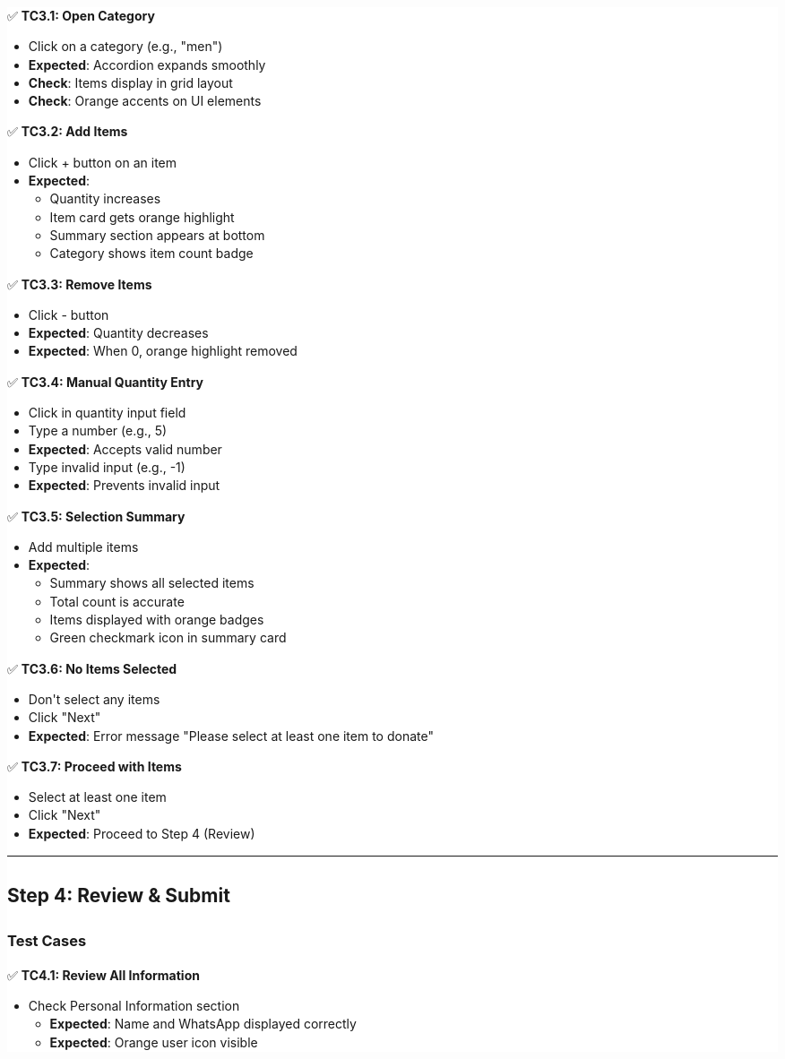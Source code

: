 ✅ **TC3.1: Open Category**
- Click on a category (e.g., "men")
- **Expected**: Accordion expands smoothly
- **Check**: Items display in grid layout
- **Check**: Orange accents on UI elements

✅ **TC3.2: Add Items**
- Click + button on an item
- **Expected**: 
  - Quantity increases
  - Item card gets orange highlight
  - Summary section appears at bottom
  - Category shows item count badge

✅ **TC3.3: Remove Items**
- Click - button
- **Expected**: Quantity decreases
- **Expected**: When 0, orange highlight removed

✅ **TC3.4: Manual Quantity Entry**
- Click in quantity input field
- Type a number (e.g., 5)
- **Expected**: Accepts valid number
- Type invalid input (e.g., -1)
- **Expected**: Prevents invalid input

✅ **TC3.5: Selection Summary**
- Add multiple items
- **Expected**: 
  - Summary shows all selected items
  - Total count is accurate
  - Items displayed with orange badges
  - Green checkmark icon in summary card

✅ **TC3.6: No Items Selected**
- Don't select any items
- Click "Next"
- **Expected**: Error message "Please select at least one item to donate"

✅ **TC3.7: Proceed with Items**
- Select at least one item
- Click "Next"
- **Expected**: Proceed to Step 4 (Review)

---

## Step 4: Review & Submit

### Test Cases

✅ **TC4.1: Review All Information**
- Check Personal Information section
  - **Expected**: Name and WhatsApp displayed correctly
  - **Expected**: Orange user icon visible
  